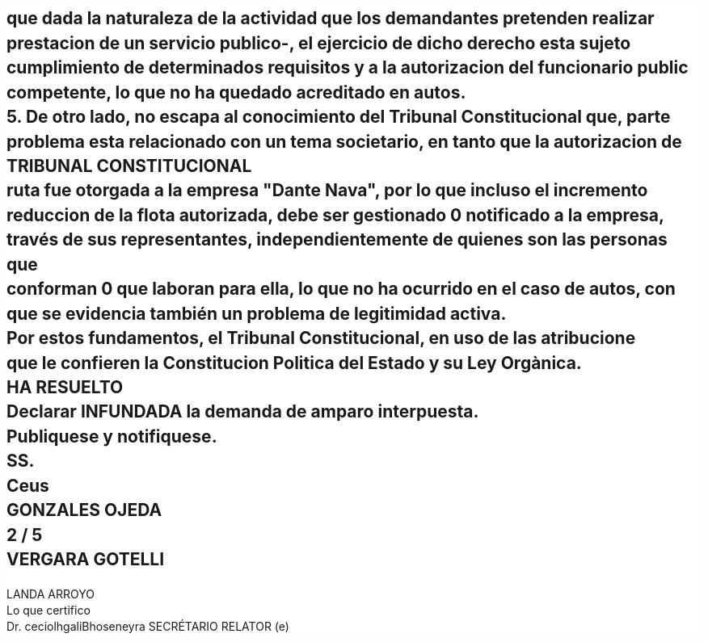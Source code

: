 que dada la naturaleza de la actividad que los demandantes pretenden realizar  
prestacion de un servicio publico-, el ejercicio de dicho derecho esta sujeto  
cumplimiento de determinados requisitos y a la autorizacion del funcionario public  
competente, lo que no ha quedado acreditado en autos.  
5. De otro lado, no escapa al conocimiento del Tribunal Constitucional que, parte  
problema esta relacionado con un tema societario, en tanto que la autorizacion de  
TRIBUNAL CONSTITUCIONAL  
ruta fue otorgada a la empresa "Dante Nava", por lo que incluso el incremento  
reduccion de la flota autorizada, debe ser gestionado 0 notificado a la empresa,  
través de sus representantes, independientemente de quienes son las personas que  
conforman 0 que laboran para ella, lo que no ha ocurrido en el caso de autos, con  
que se evidencia también un problema de legitimidad activa.  
Por estos fundamentos, el Tribunal Constitucional, en uso de las atribucione  
que le confieren la Constitucion Politica del Estado y su Ley Orgànica.  
HA RESUELTO  
Declarar INFUNDADA la demanda de amparo interpuesta.  
Publiquese y notifiquese.  
SS.  
Ceus  
GONZALES OJEDA  
2 / 5  
VERGARA GOTELLI  
-  
LANDA ARROYO  
Lo que certifico  
Dr. ceciolhgaliBhoseneyra SECRÉTARIO RELATOR (e)